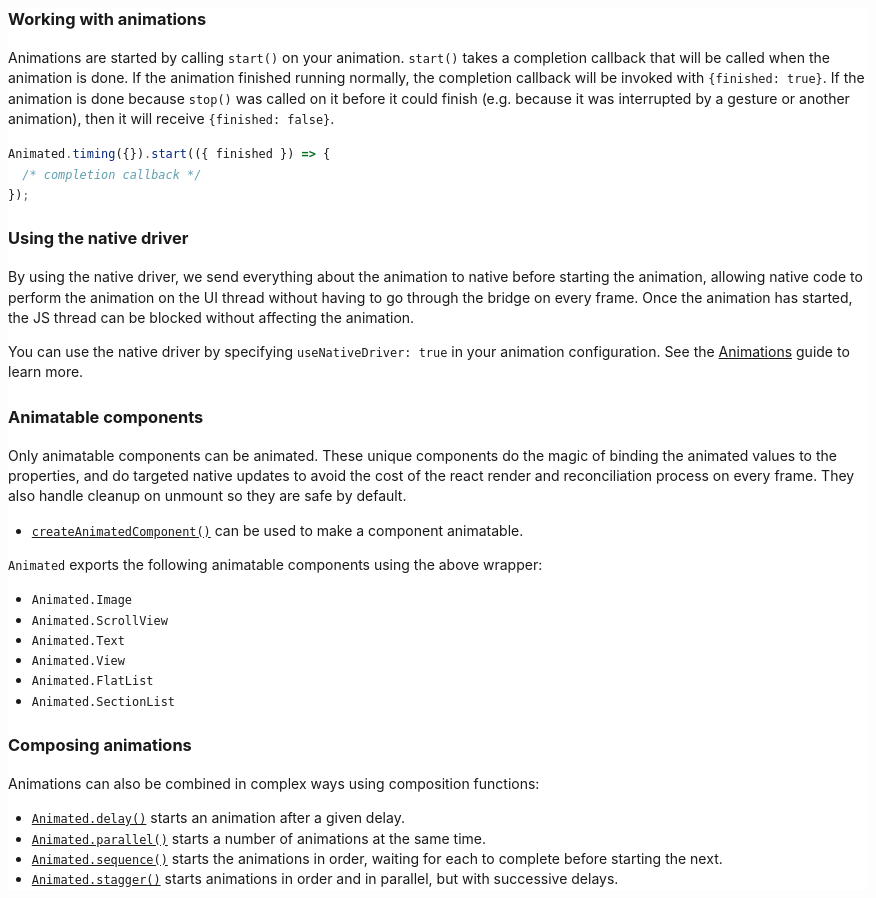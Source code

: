 ### Working with animations

Animations are started by calling `start()` on your animation. `start()` takes a completion callback that will be called when the animation is done. If the animation finished running normally, the completion callback will be invoked with `{finished: true}`. If the animation is done because `stop()` was called on it before it could finish (e.g. because it was interrupted by a gesture or another animation), then it will receive `{finished: false}`.

```js
Animated.timing({}).start(({ finished }) => {
  /* completion callback */
});
```

### Using the native driver

By using the native driver, we send everything about the animation to native before starting the animation, allowing native code to perform the animation on the UI thread without having to go through the bridge on every frame. Once the animation has started, the JS thread can be blocked without affecting the animation.

You can use the native driver by specifying `useNativeDriver: true` in your animation configuration. See the [Animations](https://reactnative.dev/docs/animations#using-the-native-driver) guide to learn more.

### Animatable components

Only animatable components can be animated. These unique components do the magic of binding the animated values to the properties, and do targeted native updates to avoid the cost of the react render and reconciliation process on every frame. They also handle cleanup on unmount so they are safe by default.

- [`createAnimatedComponent()`](animated.md#createanimatedcomponent) can be used to make a component animatable.

`Animated` exports the following animatable components using the above wrapper:

- `Animated.Image`
- `Animated.ScrollView`
- `Animated.Text`
- `Animated.View`
- `Animated.FlatList`
- `Animated.SectionList`

### Composing animations

Animations can also be combined in complex ways using composition functions:

- [`Animated.delay()`](animated.md#delay) starts an animation after a given delay.
- [`Animated.parallel()`](animated.md#parallel) starts a number of animations at the same time.
- [`Animated.sequence()`](animated.md#sequence) starts the animations in order, waiting for each to complete before starting the next.
- [`Animated.stagger()`](animated.md#stagger) starts animations in order and in parallel, but with successive delays.
